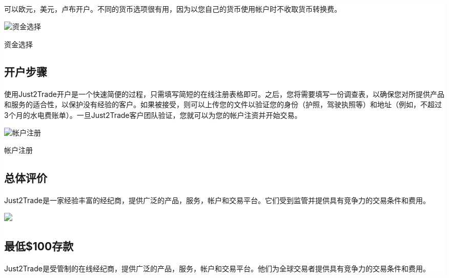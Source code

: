 可以欧元，美元，卢布开户。不同的货币选项很有用，因为以您自己的货币使用帐户时不收取货币转换费。

![资金选择](https://cdn.fendou.la/funstoutiao/2020/10/Just2Trade-Funding-Options-1024x98.png "资金选择")

资金选择

## 开户步骤

使用Just2Trade开户是一个快速简便的过程，只需填写简短的在线注册表格即可。之后，您将需要填写一份调查表，以确保您对所提供产品和服务的适合性，以保护没有经验的客户。如果被接受，则可以上传您的文件以验证您的身份（护照，驾驶执照等）和地址（例如，不超过3个月的水电费账单）。一旦Just2Trade客户团队验证，您就可以为您的帐户注资并开始交易。

![帐户注册](https://cdn.fendou.la/funstoutiao/2020/10/Just2Trade-Account-Registration-1024x527.png "帐户注册")

帐户注册

## 总体评价

Just2Trade是一家经验丰富的经纪商，提供广泛的产品，服务，帐户和交易平台。它们受到监管并提供具有竞争力的交易条件和费用。

![](https://cdn.fendou.la/funstoutiao/2020/10/Just2Trade-Logo.png)

## 最低$100存款

Just2Trade是受管制的在线经纪商，提供广泛的产品，服务，帐户和交易平台。他们为全球交易者提供具有竞争力的交易条件和费用。
